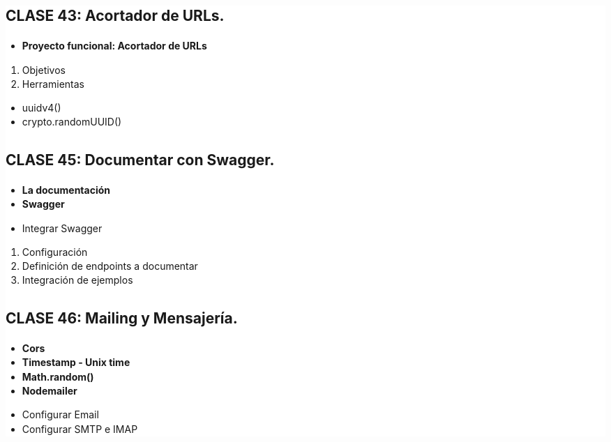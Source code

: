 ## **CLASE 43: Acortador de URLs.**

* **Proyecto funcional: Acortador de URLs**
1. Objetivos
2. Herramientas
- uuidv4()
- crypto.randomUUID()

## **CLASE 45: Documentar con Swagger.**

* **La documentación**
* **Swagger**
- Integrar Swagger
1. Configuración
2. Definición de endpoints a documentar
3. Integración de ejemplos

## **CLASE 46: Mailing y Mensajería.**

* **Cors**
* **Timestamp - Unix time**
* **Math.random()**
* **Nodemailer**
- Configurar Email
- Configurar SMTP e IMAP



